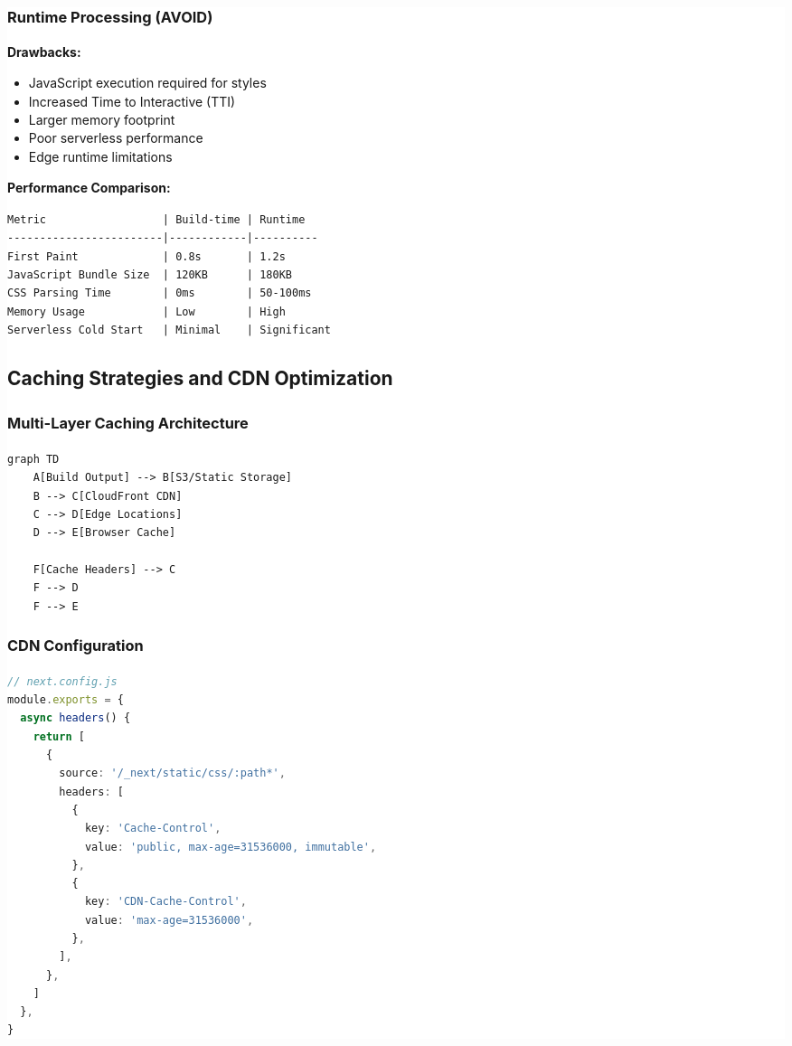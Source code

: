 ### Runtime Processing (AVOID)

**Drawbacks:**
- JavaScript execution required for styles
- Increased Time to Interactive (TTI)
- Larger memory footprint
- Poor serverless performance
- Edge runtime limitations

**Performance Comparison:**
```
Metric                  | Build-time | Runtime
------------------------|------------|----------
First Paint             | 0.8s       | 1.2s
JavaScript Bundle Size  | 120KB      | 180KB
CSS Parsing Time        | 0ms        | 50-100ms
Memory Usage            | Low        | High
Serverless Cold Start   | Minimal    | Significant
```

## Caching Strategies and CDN Optimization

### Multi-Layer Caching Architecture

```mermaid
graph TD
    A[Build Output] --> B[S3/Static Storage]
    B --> C[CloudFront CDN]
    C --> D[Edge Locations]
    D --> E[Browser Cache]
    
    F[Cache Headers] --> C
    F --> D
    F --> E
```

### CDN Configuration

```typescript
// next.config.js
module.exports = {
  async headers() {
    return [
      {
        source: '/_next/static/css/:path*',
        headers: [
          {
            key: 'Cache-Control',
            value: 'public, max-age=31536000, immutable',
          },
          {
            key: 'CDN-Cache-Control',
            value: 'max-age=31536000',
          },
        ],
      },
    ]
  },
}
```
